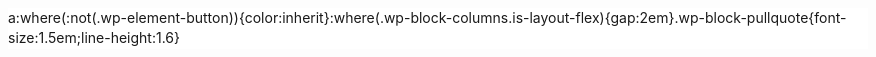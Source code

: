 a:where(:not(.wp-element-button)){color:inherit}:where(.wp-block-columns.is-layout-flex){gap:2em}.wp-block-pullquote{font-size:1.5em;line-height:1.6}</style><link data-optimized="1" rel='stylesheet' id='contact-form-7-css' href='https://aadhijevan.com/wp-content/litespeed/css/f0e49d231bde080e9944f6b97760490c.css?ver=18a96' media='all' /><link data-optimized="1" rel='stylesheet' id='astra-contact-form-7-css' href='https://aadhijevan.com/wp-content/litespeed/css/8998a3ba98d528ad68ddce38cd6e3a54.css?ver=f5787' media='all' /><link data-optimized="1" rel='stylesheet' id='photoswipe-css' href='https://aadhijevan.com/wp-content/litespeed/css/57f1659e435fa5b886ad77112d6a5901.css?ver=7821c' media='all' /><link data-optimized="1" rel='stylesheet' id='photoswipe-default-skin-css' href='https://aadhijevan.com/wp-content/litespeed/css/bcac0ce1518d342d2f9464ddc4a897d8.css?ver=858ff' media='all' /><link data-optimized="1" rel='stylesheet' id='woocommerce-layout-css' href='https://aadhijevan.com/wp-content/litespeed/css/c85ae0e04bb0dc981b3c1293d26041ec.css?ver=26aae' media='all' /><link data-optimized="1" rel='stylesheet' id='woocommerce-smallscreen-css' href='https://aadhijevan.com/wp-content/litespeed/css/d107597cca71a3e70acf37844333b1e5.css?ver=1d184' media='only screen and (max-width: 921px)' /><link data-optimized="1" rel='stylesheet' id='woocommerce-general-css' href='https://aadhijevan.com/wp-content/litespeed/css/8a7940f7b6b7bcfd17673a0dfe2756ab.css?ver=215e1' media='all' /><style id='woocommerce-general-inline-css'>.woocommerce span.onsale,.wc-block-grid__product .wc-block-grid__product-onsale{background-color:#0b3056;color:#fff}.woocommerce a.button,.woocommerce button.button,.woocommerce .woocommerce-message a.button,.woocommerce #respond input#submit.alt,.woocommerce a.button.alt,.woocommerce button.button.alt,.woocommerce input.button.alt,.woocommerce input.button,.woocommerce input.button:disabled,.woocommerce input.button:disabled[disabled],.woocommerce input.button:disabled:hover,.woocommerce input.button:disabled[disabled]:hover,.woocommerce #respond input#submit,.woocommerce button.button.alt.disabled,.wc-block-grid__products .wc-block-grid__product .wp-block-button__link,.wc-block-grid__product-onsale{color:#0b3056;border-color:rgba(255,198,77,0);background-color:rgba(255,198,77,0)}.woocommerce a.button:hover,.woocommerce button.button:hover,.woocommerce .woocommerce-message a.button:hover,.woocommerce #respond input#submit:hover,.woocommerce #respond input#submit.alt:hover,.woocommerce a.button.alt:hover,.woocommerce button.button.alt:hover,.woocommerce input.button.alt:hover,.woocommerce input.button:hover,.woocommerce button.button.alt.disabled:hover,.wc-block-grid__products .wc-block-grid__product .wp-block-button__link:hover{color:#0b3056;border-color:#ffc64a;background-color:#ffc64a}.woocommerce-message,.woocommerce-info{border-top-color:#00457f}.woocommerce-message:before,.woocommerce-info:before{color:#00457f}.woocommerce ul.products li.product .price,.woocommerce div.product p.price,.woocommerce div.product span.price,.widget_layered_nav_filters ul li.chosen a,.woocommerce-page ul.products li.product .ast-woo-product-category,.wc-layered-nav-rating a{color:#333}.woocommerce nav.woocommerce-pagination ul,.woocommerce nav.woocommerce-pagination ul li{border-color:#00457f}.woocommerce nav.woocommerce-pagination ul li a:focus,.woocommerce nav.woocommerce-pagination ul li a:hover,.woocommerce nav.woocommerce-pagination ul li span.current{background:#00457f;color:#0b3056}.woocommerce-MyAccount-navigation-link.is-active a{color:#ffc64a}.woocommerce .widget_price_filter .ui-slider .ui-slider-range,.woocommerce .widget_price_filter .ui-slider .ui-slider-handle{background-color:#00457f}.woocommerce a.button,.woocommerce button.button,.woocommerce .woocommerce-message a.button,.woocommerce #respond input#submit.alt,.woocommerce a.button.alt,.woocommerce button.button.alt,.woocommerce input.button.alt,.woocommerce input.button,.woocommerce-cart table.cart td.actions .button,.woocommerce form.checkout_coupon .button,.woocommerce #respond input#submit,.wc-block-grid__products .wc-block-grid__product .wp-block-button__link{border-radius:2px;padding-top:10px;padding-right:30px;padding-bottom:10px;padding-left:30px}.woocommerce .star-rating,.woocommerce .comment-form-rating .stars a,.woocommerce .star-rating:before{color:#00457f}.woocommerce div.product .woocommerce-tabs ul.tabs li.active:before{background:#00457f}.woocommerce a.remove:hover{color:#00457f;border-color:#00457f;background-color:#fff}.woocommerce[class*=rel-up-columns-] .site-main div.product .related.products ul.products li.product,.woocommerce-page .site-main ul.products li.product{width:100%}.woocommerce ul.product-categories>li ul li{position:relative}.woocommerce ul.product-categories>li ul li:before{content:"";border-width:1px 1px 0 0;border-style:solid;display:inline-block;width:6px;height:6px;position:absolute;top:50%;margin-top:-2px;-webkit-transform:rotate(45deg);transform:rotate(45deg)}.woocommerce ul.product-categories>li ul li a{margin-left:15px}@media (min-width:545px) and (max-width:921px){.woocommerce.tablet-columns-3 ul.products li.product,.woocommerce-page.tablet-columns-3 ul.products{grid-template-columns:repeat(3,minmax(0,1fr))}}@media (min-width:922px){.woocommerce #reviews #comments{width:55%}.woocommerce #reviews #review_form_wrapper{width:45%;padding-left:2em}.woocommerce form.checkout_coupon{width:50%}}@media (max-width:921px){.ast-header-break-point.ast-woocommerce-cart-menu .header-main-layout-1.ast-mobile-header-stack.ast-no-menu-items .ast-site-header-cart,.ast-header-break-point.ast-woocommerce-cart-menu .header-main-layout-3.ast-mobile-header-stack.ast-no-menu-items .ast-site-header-cart{padding-right:0;padding-left:0}.ast-header-break-point.ast-woocommerce-cart-menu .header-main-layout-1.ast-mobile-header-stack